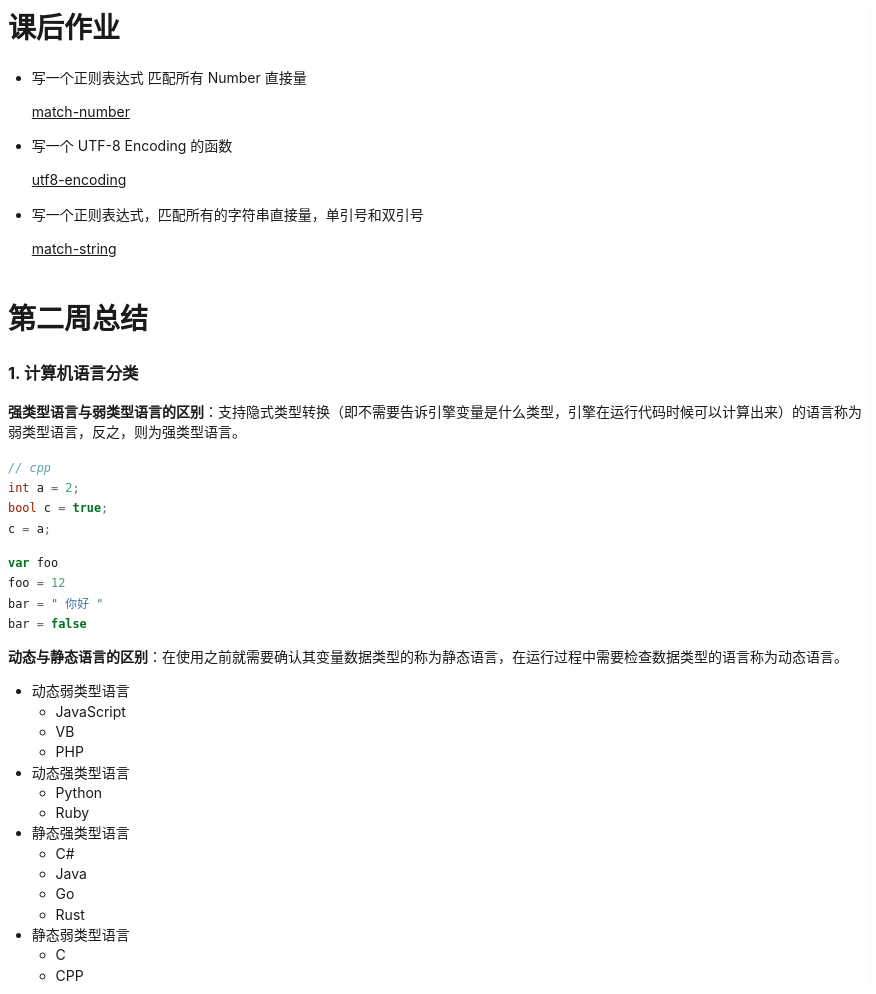 

# 课后作业

- 写一个正则表达式 匹配所有 Number 直接量

  [match-number](https://github.com/luhc228/Frontend-01-Template/blob/master/week02/match-number.js)

- 写一个 UTF-8 Encoding 的函数

  [utf8-encoding](https://github.com/luhc228/Frontend-01-Template/blob/master/week02/utf8-encoding.js)

- 写一个正则表达式，匹配所有的字符串直接量，单引号和双引号

  [match-string](https://github.com/luhc228/Frontend-01-Template/blob/master/week02/match-string.js)

# 第二周总结

### 1. 计算机语言分类

**强类型语言与弱类型语言的区别**：支持隐式类型转换（即不需要告诉引擎变量是什么类型，引擎在运行代码时候可以计算出来）的语言称为弱类型语言，反之，则为强类型语言。

```c++
// cpp
int a = 2;
bool c = true;
c = a;
```

```javascript
var foo
foo = 12 
bar = " 你好 "
bar = false
```

**动态与静态语言的区别**：在使用之前就需要确认其变量数据类型的称为静态语言，在运行过程中需要检查数据类型的语言称为动态语言。

- 动态弱类型语言
  - JavaScript
  - VB
  - PHP
- 动态强类型语言
  - Python
  - Ruby
- 静态强类型语言
  - C#
  - Java
  - Go
  - Rust
- 静态弱类型语言
  - C
  - CPP
